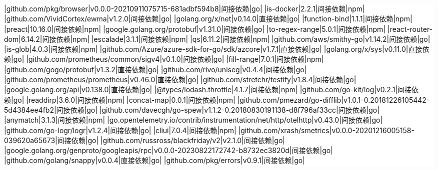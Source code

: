 |github.com/pkg/browser|v0.0.0-20210911075715-681adbf594b8|间接依赖|go|
|is-docker|2.2.1|间接依赖|npm|
|github.com/VividCortex/ewma|v1.2.0|间接依赖|go|
|golang.org/x/net|v0.14.0|直接依赖|go|
|function-bind|1.1.1|间接依赖|npm|
|preact|10.16.0|间接依赖|npm|
|google.golang.org/protobuf|v1.31.0|间接依赖|go|
|to-regex-range|5.0.1|间接依赖|npm|
|react-router-dom|6.14.2|间接依赖|npm|
|escalade|3.1.1|间接依赖|npm|
|qs|6.11.2|间接依赖|npm|
|github.com/aws/smithy-go|v1.14.2|间接依赖|go|
|is-glob|4.0.3|间接依赖|npm|
|github.com/Azure/azure-sdk-for-go/sdk/azcore|v1.7.1|直接依赖|go|
|golang.org/x/sys|v0.11.0|直接依赖|go|
|github.com/prometheus/common/sigv4|v0.1.0|间接依赖|go|
|fill-range|7.0.1|间接依赖|npm|
|github.com/gogo/protobuf|v1.3.2|直接依赖|go|
|github.com/rivo/uniseg|v0.4.4|间接依赖|go|
|github.com/prometheus/prometheus|v0.46.0|直接依赖|go|
|github.com/stretchr/testify|v1.8.4|间接依赖|go|
|google.golang.org/api|v0.138.0|直接依赖|go|
|@types/lodash.throttle|4.1.7|间接依赖|npm|
|github.com/go-kit/log|v0.2.1|间接依赖|go|
|readdirp|3.6.0|间接依赖|npm|
|concat-map|0.0.1|间接依赖|npm|
|github.com/pmezard/go-difflib|v1.0.1-0.20181226105442-5d4384ee4fb2|间接依赖|go|
|github.com/davecgh/go-spew|v1.1.2-0.20180830191138-d8f796af33cc|间接依赖|go|
|anymatch|3.1.3|间接依赖|npm|
|go.opentelemetry.io/contrib/instrumentation/net/http/otelhttp|v0.43.0|间接依赖|go|
|github.com/go-logr/logr|v1.2.4|间接依赖|go|
|cliui|7.0.4|间接依赖|npm|
|github.com/xrash/smetrics|v0.0.0-20201216005158-039620a65673|间接依赖|go|
|github.com/russross/blackfriday/v2|v2.1.0|间接依赖|go|
|google.golang.org/genproto/googleapis/rpc|v0.0.0-20230822172742-b8732ec3820d|间接依赖|go|
|github.com/golang/snappy|v0.0.4|直接依赖|go|
|github.com/pkg/errors|v0.9.1|间接依赖|go|